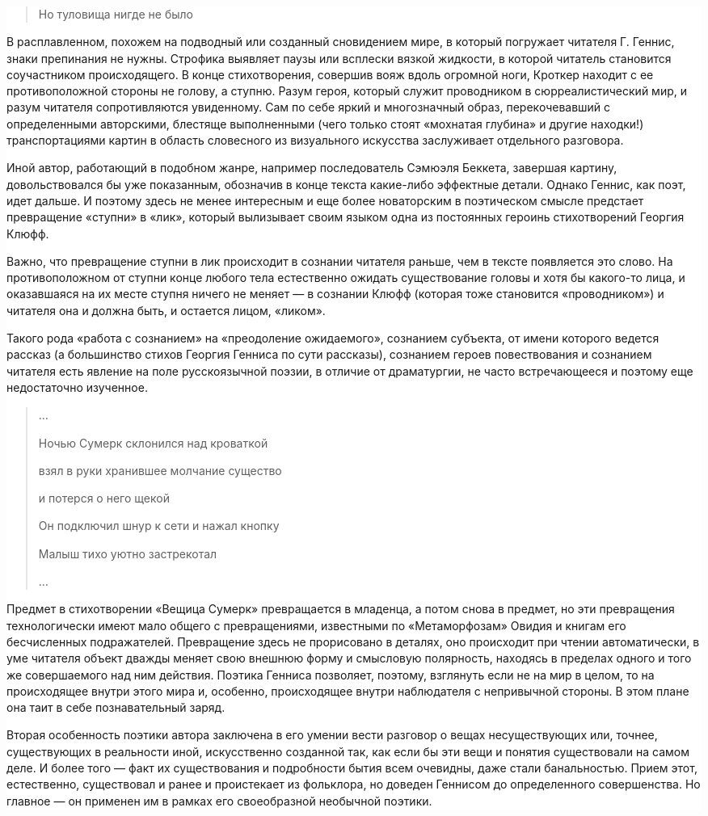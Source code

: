 > 
> Но туловища нигде не было

В расплавленном, похожем на подводный или созданный сновидением мире, в который погружает читателя Г. Геннис, знаки препинания не нужны. Строфика выявляет паузы или всплески вязкой жидкости, в которой читатель становится соучастником происходящего. В конце стихотворения, совершив вояж вдоль огромной ноги, Кроткер находит с ее противоположной стороны не голову, а ступню. Разум героя, который служит проводником в сюрреалистический мир, и разум читателя сопротивляются увиденному. Сам по себе яркий и многозначный образ, перекочевавший с определенными авторскими, блестяще выполненными (чего только стоят «мохнатая глубина» и другие находки!) транспортациями картин в область словесного из визуального искусства заслуживает отдельного разговора. 

Иной автор, работающий в подобном жанре, например последователь Сэмюэля Беккета, завершая картину, довольствовался бы уже показанным, обозначив в конце текста какие-либо эффектные детали. Однако Геннис, как поэт, идет дальше. И поэтому здесь не менее интересным и еще более новаторским в поэтическом смысле предстает превращение «ступни» в «лик», который вылизывает своим языком одна из постоянных героинь стихотворений Георгия Клюфф. 

Важно, что превращение ступни в лик происходит в сознании читателя раньше, чем в тексте появляется это слово. На противоположном от ступни конце любого тела естественно ожидать существование головы и хотя бы какого-то лица, и оказавшаяся на их месте ступня ничего не меняет — в сознании Клюфф (которая тоже становится «проводником») и читателя она и должна быть, и остается лицом, «ликом».

Такого рода «работа с сознанием» на «преодоление ожидаемого», сознанием субъекта, от имени которого ведется рассказ (а большинство стихов Георгия Генниса по сути рассказы), сознанием героев повествования и сознанием читателя есть явление на поле русскоязычной поэзии, в отличие от драматургии, не часто встречающееся и поэтому еще недостаточно изученное.

> …
> 
> Ночью Сумерк склонился над кроваткой
> 
> взял в руки хранившее молчание существо
> 
> и потерся о него щекой
> 
> Он подключил шнур к сети и нажал кнопку
> 
> Малыш тихо уютно застрекотал
> 
> …

Предмет в стихотворении «Вещица Сумерк» превращается в младенца, а потом снова в предмет, но эти превращения технологически имеют мало общего с превращениями, известными по «Метаморфозам» Овидия и книгам его бесчисленных подражателей. Превращение здесь не прорисовано в деталях, оно происходит при чтении автоматически, в уме читателя объект дважды меняет свою внешнюю форму и смысловую полярность, находясь в пределах одного и того же совершаемого над ним действия. Поэтика Генниса позволяет, поэтому, взглянуть если не на мир в целом, то на происходящее внутри этого мира и, особенно, происходящее внутри наблюдателя с непривычной стороны. В этом плане она таит в себе познавательный заряд.

Вторая особенность поэтики автора заключена в его умении вести разговор о вещах несуществующих или, точнее, существующих в реальности иной, искусственно созданной так, как если бы эти вещи и понятия существовали на самом деле. И более того — факт их существования и подробности бытия всем очевидны, даже стали банальностью. Прием этот, естественно, существовал и ранее и проистекает из фольклора, но доведен Геннисом до определенного совершенства. Но главное — он применен им в рамках его своеобразной необычной поэтики.
